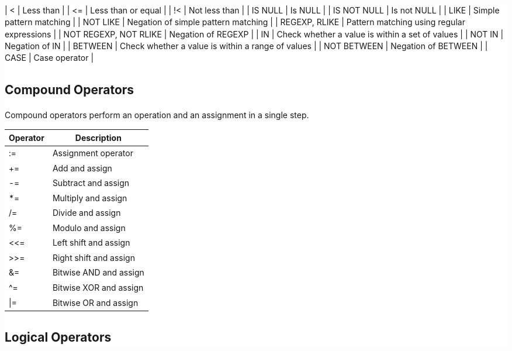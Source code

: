 | <                     | Less than                                         |
| <=                    | Less than or equal                                |
| !<                    | Not less than                                     |
| IS NULL               | Is NULL                                           |
| IS NOT NULL           | Is not NULL                                       |
| LIKE                  | Simple pattern matching                           |
| NOT LIKE              | Negation of simple pattern matching               |
| REGEXP, RLIKE         | Pattern matching using regular expressions        |
| NOT REGEXP, NOT RLIKE | Negation of REGEXP                                |
| IN                    | Check whether a value is within a set of values   |
| NOT IN                | Negation of IN                                    |
| BETWEEN               | Check whether a value is within a range of values |
| NOT BETWEEN           | Negation of BETWEEN                               |
| CASE                  | Case operator                                     |

## Compound Operators

Compound operators perform an operation and an assignment in a single step.

| Operator | Description            |
| -------- | ---------------------- |
| :=       | Assignment operator    |
| +=       | Add and assign         |
| -=       | Subtract and assign    |
| \*=      | Multiply and assign    |
| /=       | Divide and assign      |
| %=       | Modulo and assign      |
| <<=      | Left shift and assign  |
| >>=      | Right shift and assign |
| &=       | Bitwise AND and assign |
| ^=       | Bitwise XOR and assign |
| \|=      | Bitwise OR and assign  |

## Logical Operators
